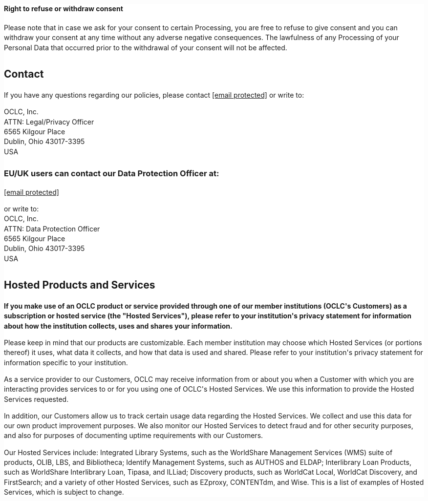 #### Right to refuse or withdraw consent

Please note that in case we ask for your consent to certain Processing, you are free to refuse to give consent and you can withdraw your consent at any time without any adverse negative consequences. The lawfulness of any Processing of your Personal Data that occurred prior to the withdrawal of your consent will not be affected.

Contact
-------

If you have any questions regarding our policies, please contact [\[email protected\]](https://policies.oclc.org/cdn-cgi/l/email-protection) or write to:

OCLC, Inc.  
ATTN: Legal/Privacy Officer  
6565 Kilgour Place  
Dublin, Ohio 43017-3395  
USA  

### EU/UK users can contact our Data Protection Officer at:

[\[email protected\]](https://policies.oclc.org/cdn-cgi/l/email-protection)

or write to:  
OCLC, Inc.  
ATTN: Data Protection Officer  
6565 Kilgour Place  
Dublin, Ohio 43017-3395  
USA

Hosted Products and Services
----------------------------

**If you make use of an OCLC product or service provided through one of our member institutions (OCLC's Customers) as a subscription or hosted service (the "Hosted Services"), please refer to your institution's privacy statement for information about how the institution collects, uses and shares your information.**

Please keep in mind that our products are customizable. Each member institution may choose which Hosted Services (or portions thereof) it uses, what data it collects, and how that data is used and shared. Please refer to your institution's privacy statement for information specific to your institution.

As a service provider to our Customers, OCLC may receive information from or about you when a Customer with which you are interacting provides services to or for you using one of OCLC's Hosted Services. We use this information to provide the Hosted Services requested.

In addition, our Customers allow us to track certain usage data regarding the Hosted Services. We collect and use this data for our own product improvement purposes. We also monitor our Hosted Services to detect fraud and for other security purposes, and also for purposes of documenting uptime requirements with our Customers.

Our Hosted Services include: Integrated Library Systems, such as the WorldShare Management Services (WMS) suite of products, OLIB, LBS, and Bibliotheca; Identify Management Systems, such as AUTHOS and ELDAP; Interlibrary Loan Products, such as WorldShare Interlibrary Loan, Tipasa, and ILLiad; Discovery products, such as WorldCat Local, WorldCat Discovery, and FirstSearch; and a variety of other Hosted Services, such as EZproxy, CONTENTdm, and Wise. This is a list of examples of Hosted Services, which is subject to change.
